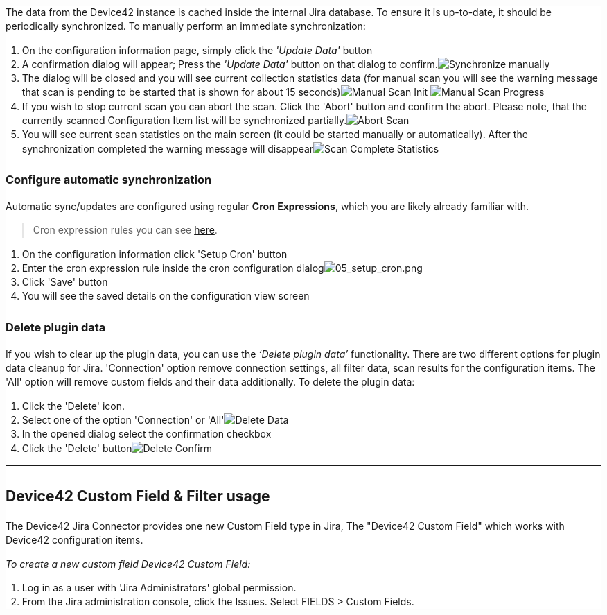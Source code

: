 The data from the Device42 instance is cached inside the internal Jira database. To ensure it is up-to-date, it should be periodically synchronized. To manually perform an immediate synchronization:

1. On the configuration information page, simply click the _'Update Data'_ button
2. A confirmation dialog will appear; Press the _'Update Data'_ button on that dialog to confirm.![Synchronize manually](/assets/images/3663324212-29_manual_scan_start.png)
3. The dialog will be closed and you will see current collection statistics data (for manual scan you will see the warning message that scan is pending to be started that is shown for about 15 seconds)![Manual Scan Init](/assets/images/1071301296-30_manual_scan_init.png) ![Manual Scan Progress](/assets/images/74876009-31_manual_scan_progress.png)
4. If you wish to stop current scan you can abort the scan. Click the 'Abort' button and confirm the abort. Please note, that the currently scanned Configuration Item list will be synchronized partially.![Abort Scan](/assets/images/3166586938-32_manual_scan_abort.png)
5. You will see current scan statistics on the main screen (it could be started manually or automatically). After the synchronization completed the warning message will disappear![Scan Complete Statistics](/assets/images/950194180-33_manual_scan_ready.png)

### Configure automatic synchronization

Automatic sync/updates are configured using regular **Cron Expressions**, which you are likely already familiar with.

> Cron expression rules you can see [here](http://www.quartz-scheduler.org/documentation/quartz-2.3.0/tutorials/tutorial-lesson-06.html).

1. On the configuration information click 'Setup Cron' button
2. Enter the cron expression rule inside the cron configuration dialog![05_setup_cron.png](/assets/images/1830417591-34_cron_setup.png)
3. Click 'Save' button
4. You will see the saved details on the configuration view screen

### Delete plugin data

If you wish to clear up the plugin data, you can use the _‘Delete plugin data’_ functionality. There are two different options for plugin data cleanup for Jira. 'Connection' option remove connection settings, all filter data, scan results for the configuration items. The 'All' option will remove custom fields and their data additionally. To delete the plugin data:

1. Click the 'Delete' icon.
2. Select one of the option 'Connection' or 'All'![Delete Data](/assets/images/1680748251-35_delete_start.png)
3. In the opened dialog select the confirmation checkbox
4. Click the 'Delete' button![Delete Confirm](/assets/images/1693541312-36_delete_finish.png)

* * *

## Device42 Custom Field & Filter usage

The Device42 Jira Connector provides one new Custom Field type in Jira, The "Device42 Custom Field" which works with Device42 configuration items.

_To create a new custom field Device42 Custom Field:_

1. Log in as a user with 'Jira Administrators' global permission.
2. From the Jira administration console, click the Issues. Select FIELDS > Custom Fields.
    